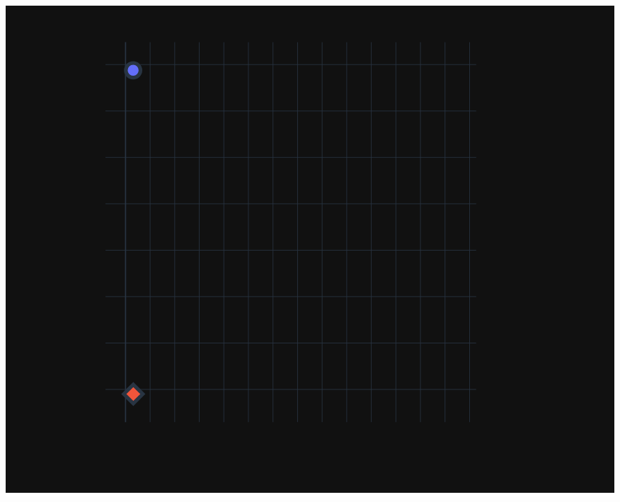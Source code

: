<svg class="main-svg" xmlns="http://www.w3.org/2000/svg" xmlns:xlink="http://www.w3.org/1999/xlink" width="1000" height="800" style="" viewBox="0 0 1000 800"><rect x="0" y="0" width="1000" height="800" style="fill: rgb(17, 17, 17); fill-opacity: 1;"/><defs id="defs-543198"><g class="clips"><clipPath id="clip543198xyplot" class="plotclip"><rect width="609" height="624"/></clipPath><clipPath class="axesclip" id="clip543198x"><rect x="164" y="0" width="609" height="800"/></clipPath><clipPath class="axesclip" id="clip543198y"><rect x="0" y="60" width="1000" height="624"/></clipPath><clipPath class="axesclip" id="clip543198xy"><rect x="164" y="60" width="609" height="624"/></clipPath></g><g class="gradients"/><g class="patterns"/></defs><g class="bglayer"/><g class="layer-below"><g class="imagelayer"/><g class="shapelayer"/></g><g class="cartesianlayer"><g class="subplot xy"><g class="layer-subplot"><g class="shapelayer"/><g class="imagelayer"/></g><g class="minor-gridlayer"><g class="x"/><g class="y"/></g><g class="gridlayer"><g class="x"><path class="xgrid crisp" transform="translate(237.32999999999998,0)" d="M0,60v624" style="stroke: rgb(40, 52, 66); stroke-opacity: 1; stroke-width: 1px;"/><path class="xgrid crisp" transform="translate(277.71,0)" d="M0,60v624" style="stroke: rgb(40, 52, 66); stroke-opacity: 1; stroke-width: 1px;"/><path class="xgrid crisp" transform="translate(318.08000000000004,0)" d="M0,60v624" style="stroke: rgb(40, 52, 66); stroke-opacity: 1; stroke-width: 1px;"/><path class="xgrid crisp" transform="translate(358.46000000000004,0)" d="M0,60v624" style="stroke: rgb(40, 52, 66); stroke-opacity: 1; stroke-width: 1px;"/><path class="xgrid crisp" transform="translate(398.83000000000004,0)" d="M0,60v624" style="stroke: rgb(40, 52, 66); stroke-opacity: 1; stroke-width: 1px;"/><path class="xgrid crisp" transform="translate(439.21,0)" d="M0,60v624" style="stroke: rgb(40, 52, 66); stroke-opacity: 1; stroke-width: 1px;"/><path class="xgrid crisp" transform="translate(479.58,0)" d="M0,60v624" style="stroke: rgb(40, 52, 66); stroke-opacity: 1; stroke-width: 1px;"/><path class="xgrid crisp" transform="translate(519.96,0)" d="M0,60v624" style="stroke: rgb(40, 52, 66); stroke-opacity: 1; stroke-width: 1px;"/><path class="xgrid crisp" transform="translate(560.3299999999999,0)" d="M0,60v624" style="stroke: rgb(40, 52, 66); stroke-opacity: 1; stroke-width: 1px;"/><path class="xgrid crisp" transform="translate(600.71,0)" d="M0,60v624" style="stroke: rgb(40, 52, 66); stroke-opacity: 1; stroke-width: 1px;"/><path class="xgrid crisp" transform="translate(641.0799999999999,0)" d="M0,60v624" style="stroke: rgb(40, 52, 66); stroke-opacity: 1; stroke-width: 1px;"/><path class="xgrid crisp" transform="translate(681.46,0)" d="M0,60v624" style="stroke: rgb(40, 52, 66); stroke-opacity: 1; stroke-width: 1px;"/><path class="xgrid crisp" transform="translate(721.83,0)" d="M0,60v624" style="stroke: rgb(40, 52, 66); stroke-opacity: 1; stroke-width: 1px;"/><path class="xgrid crisp" transform="translate(762.2,0)" d="M0,60v624" style="stroke: rgb(40, 52, 66); stroke-opacity: 1; stroke-width: 1px;"/></g><g class="y"><path class="ygrid crisp" transform="translate(0,630.25)" d="M164,0h609" style="stroke: rgb(40, 52, 66); stroke-opacity: 1; stroke-width: 1px;"/><path class="ygrid crisp" transform="translate(0,554.04)" d="M164,0h609" style="stroke: rgb(40, 52, 66); stroke-opacity: 1; stroke-width: 1px;"/><path class="ygrid crisp" transform="translate(0,477.83)" d="M164,0h609" style="stroke: rgb(40, 52, 66); stroke-opacity: 1; stroke-width: 1px;"/><path class="ygrid crisp" transform="translate(0,401.62)" d="M164,0h609" style="stroke: rgb(40, 52, 66); stroke-opacity: 1; stroke-width: 1px;"/><path class="ygrid crisp" transform="translate(0,325.41)" d="M164,0h609" style="stroke: rgb(40, 52, 66); stroke-opacity: 1; stroke-width: 1px;"/><path class="ygrid crisp" transform="translate(0,249.2)" d="M164,0h609" style="stroke: rgb(40, 52, 66); stroke-opacity: 1; stroke-width: 1px;"/><path class="ygrid crisp" transform="translate(0,172.99)" d="M164,0h609" style="stroke: rgb(40, 52, 66); stroke-opacity: 1; stroke-width: 1px;"/><path class="ygrid crisp" transform="translate(0,96.78)" d="M164,0h609" style="stroke: rgb(40, 52, 66); stroke-opacity: 1; stroke-width: 1px;"/></g></g><g class="zerolinelayer"><path class="xzl zl crisp" transform="translate(196.96,0)" d="M0,60v624" style="stroke: rgb(40, 52, 66); stroke-opacity: 1; stroke-width: 2px;"/></g><g class="layer-between"><g class="shapelayer"/><g class="imagelayer"/></g><path class="xlines-below"/><path class="ylines-below"/><g class="overlines-below"/><g class="xaxislayer-below"/><g class="yaxislayer-below"/><g class="overaxes-below"/><g class="overplot"><g class="xy" transform="translate(164,60)" clip-path="url(#clip543198xyplot)"><g class="scatterlayer mlayer"><g class="trace scatter trace0b8dc8" style="stroke-miterlimit: 2; opacity: 1;"><g class="fills"/><g class="errorbars"/><g class="lines"/><g class="points"><path class="point" transform="translate(45.45,46.2)" d="M12,0A12,12 0 1,1 0,-12A12,12 0 0,1 12,0Z" style="opacity: 1; stroke-width: 6px; fill: rgb(99, 110, 250); fill-opacity: 1; stroke: rgb(40, 52, 66); stroke-opacity: 1;"/></g><g class="text"/></g><g class="trace scatter tracee3667f" style="stroke-miterlimit: 2; opacity: 1;"><g class="fills"/><g class="errorbars"/><g class="lines"/><g class="points"><path class="point" transform="translate(45.73,577.8)" d="M15.6,0L0,15.6L-15.6,0L0,-15.6Z" style="opacity: 1; stroke-width: 6px; fill: rgb(239, 85, 59); fill-opacity: 1; stroke: rgb(40, 52, 66); stroke-opacity: 1;"/></g><g class="text"/></g><g class="trace scatter trace274b84" style="stroke-miterlimit: 2; opacity: 1;"><g class="fills"/><g class="errorbars"/><g class="lines"/><g class="points">